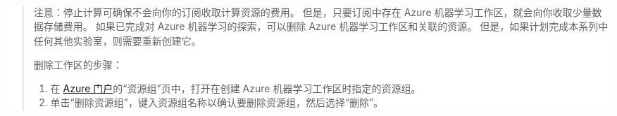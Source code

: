 >注意：停止计算可确保不会向你的订阅收取计算资源的费用。 但是，只要订阅中存在 Azure 机器学习工作区，就会向你收取少量数据存储费用。 如果已完成对 Azure 机器学习的探索，可以删除 Azure 机器学习工作区和关联的资源。 但是，如果计划完成本系列中任何其他实验室，则需要重新创建它。
>
> 删除工作区的步骤：
>
> 1. 在 [Azure 门户](https://portal.azure.com?azure-portal=true)的“资源组”页中，打开在创建 Azure 机器学习工作区时指定的资源组。
> 1. 单击“删除资源组”，键入资源组名称以确认要删除资源组，然后选择“删除”。
